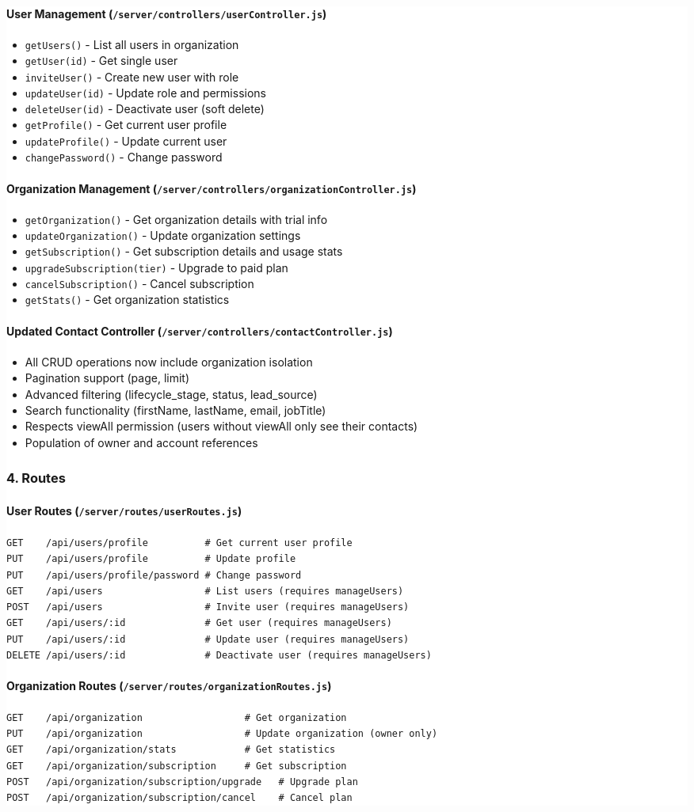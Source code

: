 #### **User Management** (`/server/controllers/userController.js`)
- `getUsers()` - List all users in organization
- `getUser(id)` - Get single user
- `inviteUser()` - Create new user with role
- `updateUser(id)` - Update role and permissions
- `deleteUser(id)` - Deactivate user (soft delete)
- `getProfile()` - Get current user profile
- `updateProfile()` - Update current user
- `changePassword()` - Change password

#### **Organization Management** (`/server/controllers/organizationController.js`)
- `getOrganization()` - Get organization details with trial info
- `updateOrganization()` - Update organization settings
- `getSubscription()` - Get subscription details and usage stats
- `upgradeSubscription(tier)` - Upgrade to paid plan
- `cancelSubscription()` - Cancel subscription
- `getStats()` - Get organization statistics

#### **Updated Contact Controller** (`/server/controllers/contactController.js`)
- All CRUD operations now include organization isolation
- Pagination support (page, limit)
- Advanced filtering (lifecycle_stage, status, lead_source)
- Search functionality (firstName, lastName, email, jobTitle)
- Respects viewAll permission (users without viewAll only see their contacts)
- Population of owner and account references

### 4. Routes

#### **User Routes** (`/server/routes/userRoutes.js`)
```
GET    /api/users/profile          # Get current user profile
PUT    /api/users/profile          # Update profile
PUT    /api/users/profile/password # Change password
GET    /api/users                  # List users (requires manageUsers)
POST   /api/users                  # Invite user (requires manageUsers)
GET    /api/users/:id              # Get user (requires manageUsers)
PUT    /api/users/:id              # Update user (requires manageUsers)
DELETE /api/users/:id              # Deactivate user (requires manageUsers)
```

#### **Organization Routes** (`/server/routes/organizationRoutes.js`)
```
GET    /api/organization                  # Get organization
PUT    /api/organization                  # Update organization (owner only)
GET    /api/organization/stats            # Get statistics
GET    /api/organization/subscription     # Get subscription
POST   /api/organization/subscription/upgrade   # Upgrade plan
POST   /api/organization/subscription/cancel    # Cancel plan
```

